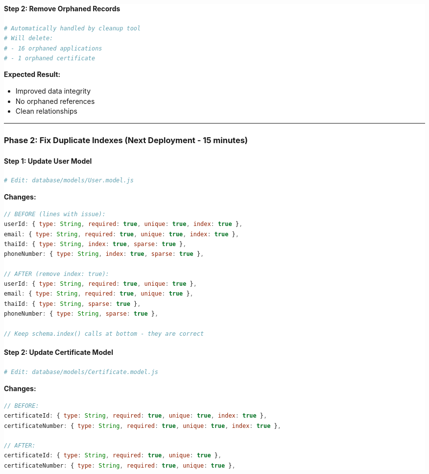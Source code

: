 #### Step 2: Remove Orphaned Records

```bash
# Automatically handled by cleanup tool
# Will delete:
# - 16 orphaned applications
# - 1 orphaned certificate
```

**Expected Result:**

- Improved data integrity
- No orphaned references
- Clean relationships

---

### Phase 2: Fix Duplicate Indexes (Next Deployment - 15 minutes)

#### Step 1: Update User Model

```bash
# Edit: database/models/User.model.js
```

**Changes:**

```javascript
// BEFORE (lines with issue):
userId: { type: String, required: true, unique: true, index: true },
email: { type: String, required: true, unique: true, index: true },
thaiId: { type: String, index: true, sparse: true },
phoneNumber: { type: String, index: true, sparse: true },

// AFTER (remove index: true):
userId: { type: String, required: true, unique: true },
email: { type: String, required: true, unique: true },
thaiId: { type: String, sparse: true },
phoneNumber: { type: String, sparse: true },

// Keep schema.index() calls at bottom - they are correct
```

#### Step 2: Update Certificate Model

```bash
# Edit: database/models/Certificate.model.js
```

**Changes:**

```javascript
// BEFORE:
certificateId: { type: String, required: true, unique: true, index: true },
certificateNumber: { type: String, required: true, unique: true, index: true },

// AFTER:
certificateId: { type: String, required: true, unique: true },
certificateNumber: { type: String, required: true, unique: true },
```
